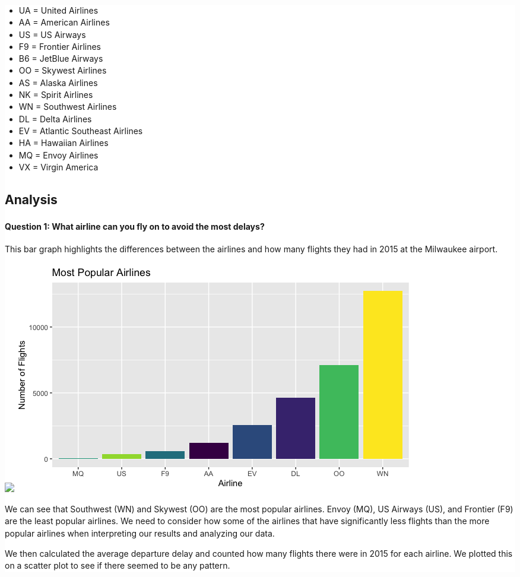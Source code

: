 - UA = United Airlines
- AA = American Airlines
- US = US Airways
- F9 = Frontier Airlines
- B6 = JetBlue Airways
- OO = Skywest Airlines
- AS = Alaska Airlines
- NK = Spirit Airlines
- WN = Southwest Airlines
- DL = Delta Airlines
- EV = Atlantic Southeast Airlines
- HA = Hawaiian Airlines
- MQ = Envoy Airlines
- VX = Virgin America

## Analysis

#### Question 1: What airline can you fly on to avoid the most delays?

This bar graph highlights the differences between the airlines and how
many flights they had in 2015 at the Milwaukee airport.

![](Milwaukee-Airport-Flight-Delay-Analysis_files/figure-gfm/unnamed-chunk-2-1.png)![](unnamed-chunk-2-1.png)

We can see that Southwest (WN) and Skywest (OO) are the most popular
airlines. Envoy (MQ), US Airways (US), and Frontier (F9) are the least
popular airlines. We need to consider how some of the airlines that have
significantly less flights than the more popular airlines when
interpreting our results and analyzing our data.

We then calculated the average departure delay and counted how many
flights there were in 2015 for each airline. We plotted this on a
scatter plot to see if there seemed to be any pattern.
